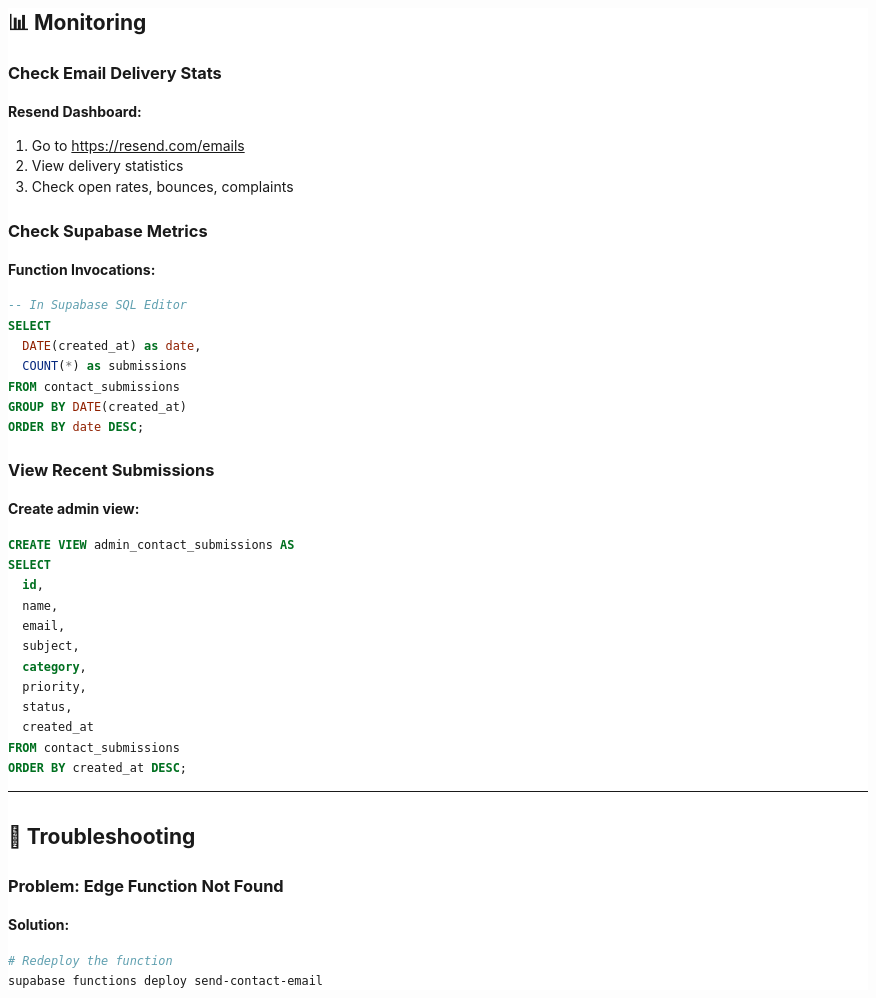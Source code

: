 
## 📊 Monitoring

### Check Email Delivery Stats

**Resend Dashboard:**
1. Go to https://resend.com/emails
2. View delivery statistics
3. Check open rates, bounces, complaints

### Check Supabase Metrics

**Function Invocations:**
```sql
-- In Supabase SQL Editor
SELECT 
  DATE(created_at) as date,
  COUNT(*) as submissions
FROM contact_submissions
GROUP BY DATE(created_at)
ORDER BY date DESC;
```

### View Recent Submissions

**Create admin view:**
```sql
CREATE VIEW admin_contact_submissions AS
SELECT 
  id,
  name,
  email,
  subject,
  category,
  priority,
  status,
  created_at
FROM contact_submissions
ORDER BY created_at DESC;
```

---

## 🔧 Troubleshooting

### Problem: Edge Function Not Found

**Solution:**
```bash
# Redeploy the function
supabase functions deploy send-contact-email
```
